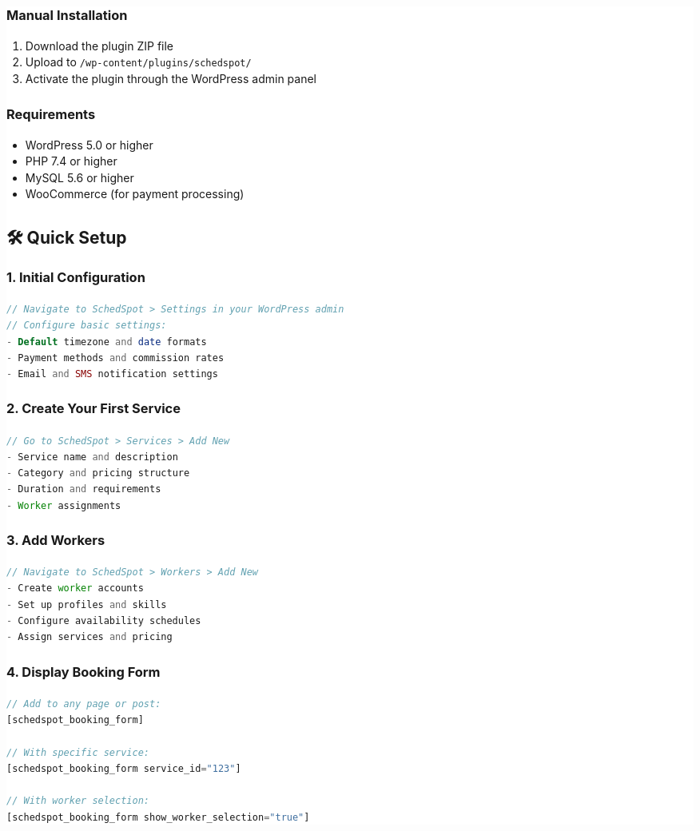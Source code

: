 ### **Manual Installation**
1. Download the plugin ZIP file
2. Upload to `/wp-content/plugins/schedspot/`
3. Activate the plugin through the WordPress admin panel

### **Requirements**
- WordPress 5.0 or higher
- PHP 7.4 or higher
- MySQL 5.6 or higher
- WooCommerce (for payment processing)

## 🛠️ Quick Setup

### **1. Initial Configuration**
```php
// Navigate to SchedSpot > Settings in your WordPress admin
// Configure basic settings:
- Default timezone and date formats
- Payment methods and commission rates
- Email and SMS notification settings
```

### **2. Create Your First Service**
```php
// Go to SchedSpot > Services > Add New
- Service name and description
- Category and pricing structure
- Duration and requirements
- Worker assignments
```

### **3. Add Workers**
```php
// Navigate to SchedSpot > Workers > Add New
- Create worker accounts
- Set up profiles and skills
- Configure availability schedules
- Assign services and pricing
```

### **4. Display Booking Form**
```php
// Add to any page or post:
[schedspot_booking_form]

// With specific service:
[schedspot_booking_form service_id="123"]

// With worker selection:
[schedspot_booking_form show_worker_selection="true"]
```
